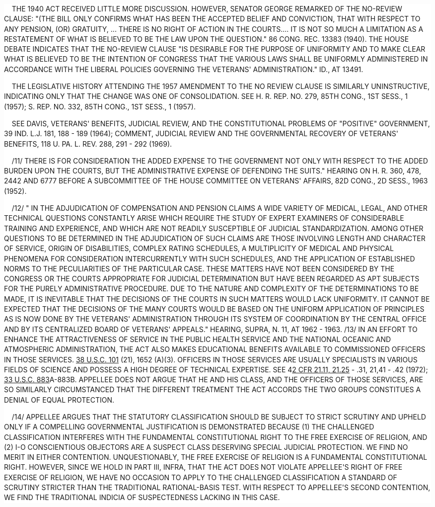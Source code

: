     THE 1940 ACT RECEIVED LITTLE MORE DISCUSSION.  HOWEVER, SENATOR GEORGE REMARKED OF THE NO-REVIEW CLAUSE:  "(THE BILL ONLY CONFIRMS WHAT HAS BEEN THE ACCEPTED BELIEF AND CONVICTION, THAT WITH RESPECT TO ANY PENSION, (OR) GRATUITY, ...  THERE IS NO RIGHT OF ACTION IN THE COURTS.... IT IS NOT SO MUCH A LIMITATION AS A RESTATEMENT OF WHAT IS BELIEVED TO BE THE LAW UPON THE QUESTION."  86 CONG. REC. 13383 (1940).  THE HOUSE DEBATE INDICATES THAT THE NO-REVIEW CLAUSE "IS DESIRABLE FOR THE PURPOSE OF UNIFORMITY AND TO MAKE CLEAR WHAT IS BELIEVED TO BE THE INTENTION OF CONGRESS THAT THE VARIOUS LAWS SHALL BE UNIFORMLY ADMINISTERED IN ACCORDANCE WITH THE LIBERAL POLICIES GOVERNING THE VETERANS' ADMINISTRATION."  ID., AT 13491.

    THE LEGISLATIVE HISTORY ATTENDING THE 1957 AMENDMENT TO THE NO REVIEW CLAUSE IS SIMILARLY UNINSTRUCTIVE, INDICATING ONLY THAT THE CHANGE WAS ONE OF CONSOLIDATION.  SEE H. R. REP. NO. 279, 85TH CONG., 1ST SESS., 1 (1957); S. REP. NO. 332, 85TH CONG., 1ST SESS., 1 (1957).

    SEE DAVIS, VETERANS' BENEFITS, JUDICIAL REVIEW, AND THE CONSTITUTIONAL PROBLEMS OF "POSITIVE" GOVERNMENT, 39 IND. L.J. 181, 188 - 189 (1964); COMMENT, JUDICIAL REVIEW AND THE GOVERNMENTAL RECOVERY OF VETERANS' BENEFITS, 118 U. PA. L. REV. 288, 291 - 292 (1969).

    /11/  THERE IS FOR CONSIDERATION THE ADDED EXPENSE TO THE GOVERNMENT NOT ONLY WITH RESPECT TO THE ADDED BURDEN UPON THE COURTS, BUT THE ADMINISTRATIVE EXPENSE OF DEFENDING THE SUITS."  HEARING ON H. R. 360, 478, 2442 AND 6777 BEFORE A SUBCOMMITTEE OF THE HOUSE COMMITTEE ON VETERANS' AFFAIRS, 82D CONG., 2D SESS., 1963 (1952).

    /12/ " IN THE ADJUDICATION OF COMPENSATION AND PENSION CLAIMS A WIDE VARIETY OF MEDICAL, LEGAL, AND OTHER TECHNICAL QUESTIONS CONSTANTLY ARISE WHICH REQUIRE THE STUDY OF EXPERT EXAMINERS OF CONSIDERABLE TRAINING AND EXPERIENCE, AND WHICH ARE NOT READILY SUSCEPTIBLE OF JUDICIAL STANDARDIZATION.  AMONG OTHER QUESTIONS TO BE DETERMINED IN THE ADJUDICATION OF SUCH CLAIMS ARE THOSE INVOLVING LENGTH AND CHARACTER OF SERVICE, ORIGIN OF DISABILITIES, COMPLEX RATING SCHEDULES, A MULTIPLICITY OF MEDICAL AND PHYSICAL PHENOMENA FOR CONSIDERATION INTERCURRENTLY WITH SUCH SCHEDULES, AND THE APPLICATION OF ESTABLISHED NORMS TO THE PECULIARITIES OF THE PARTICULAR CASE.  THESE MATTERS HAVE NOT BEEN CONSIDERED BY THE CONGRESS OR THE COURTS APPROPRIATE FOR JUDICIAL DETERMINATION BUT HAVE BEEN REGARDED AS APT SUBJECTS FOR THE PURELY ADMINISTRATIVE PROCEDURE.  DUE TO THE NATURE AND COMPLEXITY OF THE DETERMINATIONS TO BE MADE, IT IS INEVITABLE THAT THE DECISIONS OF THE COURTS IN SUCH MATTERS WOULD LACK UNIFORMITY.  IT CANNOT BE EXPECTED THAT THE DECISIONS OF THE MANY COURTS WOULD BE BASED ON THE UNIFORM APPLICATION OF PRINCIPLES AS IS NOW DONE BY THE VETERANS' ADMINISTRATION THROUGH ITS SYSTEM OF COORDINATION BY THE CENTRAL OFFICE AND BY ITS CENTRALIZED BOARD OF VETERANS'  APPEALS."  HEARING, SUPRA, N. 11, AT 1962 - 1963.     /13/  IN AN EFFORT TO ENHANCE THE ATTRACTIVENESS OF SERVICE IN THE PUBLIC HEALTH SERVICE AND THE NATIONAL OCEANIC AND ATMOSPHERIC ADMINISTRATION, THE ACT ALSO MAKES EDUCATIONAL BENEFITS AVAILABLE TO COMMISSIONED OFFICERS IN THOSE SERVICES.  [38 U.S.C. 101][/us/usc/t38/s101] (21), 1652 (A)(3).  OFFICERS IN THOSE SERVICES ARE USUALLY SPECIALISTS IN VARIOUS FIELDS OF SCIENCE AND POSSESS A HIGH DEGREE OF TECHNICAL EXPERTISE.  SEE 4[2 CFR 21.11, 21.25][/us/cfr/2] - .31, 21,41 - .42 (1972); [33 U.S.C. 883][/us/usc/t33/s883]A-883B.  APPELLEE DOES NOT ARGUE THAT HE AND HIS CLASS, AND THE OFFICERS OF THOSE SERVICES, ARE SO SIMILARLY CIRCUMSTANCED THAT THE DIFFERENT TREATMENT THE ACT ACCORDS THE TWO GROUPS CONSTITUES A DENIAL OF EQUAL PROTECTION.

    /14/  APPELLEE ARGUES THAT THE STATUTORY CLASSIFICATION SHOULD BE SUBJECT TO STRICT SCRUTINY AND UPHELD ONLY IF A COMPELLING GOVERNMENTAL JUSTIFICATION IS DEMONSTRATED BECAUSE (1) THE CHALLENGED CLASSIFICATION INTERFERES WITH THE FUNDAMENTAL CONSTITUTIONAL RIGHT TO THE FREE EXERCISE OF RELIGION, AND (2) I-O CONSCIENTIOUS OBJECTORS ARE A SUSPECT CLASS DESERVING SPECIAL JUDICIAL PROTECTION.  WE FIND NO MERIT IN EITHER CONTENTION.  UNQUESTIONABLY, THE FREE EXERCISE OF RELIGION IS A FUNDAMENTAL CONSTITUTIONAL RIGHT.  HOWEVER, SINCE WE HOLD IN PART III, INFRA, THAT THE ACT DOES NOT VIOLATE APPELLEE'S RIGHT OF FREE EXERCISE OF RELIGION, WE HAVE NO OCCASION TO APPLY TO THE CHALLENGED CLASSIFICATION A STANDARD OF SCRUTINY STRICTER THAN THE TRADITIONAL RATIONAL-BASIS TEST.  WITH RESPECT TO APPELLEE'S SECOND CONTENTION, WE FIND THE TRADITIONAL INDICIA OF SUSPECTEDNESS LACKING IN THIS CASE.


[/us/courts/scotus/usReporter/415/361]: https://publicdocs.github.io/go/links?ns=uslm-x&ref=%2Fus%2Fcourts%2Fscotus%2FusReporter%2F415%2F361
[/us/usc/t38/s211]: https://publicdocs.github.io/go/links?ns=uslm&ref=%2Fus%2Fusc%2Ft38%2Fs211
[/us/courts/scotus/usReporter/401/437]: https://publicdocs.github.io/go/links?ns=uslm-x&ref=%2Fus%2Fcourts%2Fscotus%2FusReporter%2F401%2F437
[/us/usc/t38/s1652]: https://publicdocs.github.io/go/links?ns=uslm&ref=%2Fus%2Fusc%2Ft38%2Fs1652
[/us/usc/t38/s101]: https://publicdocs.github.io/go/links?ns=uslm&ref=%2Fus%2Fusc%2Ft38%2Fs101
[/us/usc/t38/s1661]: https://publicdocs.github.io/go/links?ns=uslm&ref=%2Fus%2Fusc%2Ft38%2Fs1661
[/us/usc/t38/s211]: https://publicdocs.github.io/go/links?ns=uslm&ref=%2Fus%2Fusc%2Ft38%2Fs211
[/us/usc/t38/s1652]: https://publicdocs.github.io/go/links?ns=uslm&ref=%2Fus%2Fusc%2Ft38%2Fs1652
[/us/usc/t38/s101]: https://publicdocs.github.io/go/links?ns=uslm&ref=%2Fus%2Fusc%2Ft38%2Fs101
[/us/usc/t38/s1651]: https://publicdocs.github.io/go/links?ns=uslm&ref=%2Fus%2Fusc%2Ft38%2Fs1651
[/us/courts/scotus/usReporter/411/981]: https://publicdocs.github.io/go/links?ns=uslm-x&ref=%2Fus%2Fcourts%2Fscotus%2FusReporter%2F411%2F981
[/us/courts/scotus/usReporter/402/363]: https://publicdocs.github.io/go/links?ns=uslm-x&ref=%2Fus%2Fcourts%2Fscotus%2FusReporter%2F402%2F363
[/us/courts/scotus/usReporter/380/1]: https://publicdocs.github.io/go/links?ns=uslm-x&ref=%2Fus%2Fcourts%2Fscotus%2FusReporter%2F380%2F1
[/us/courts/scotus/usReporter/355/534]: https://publicdocs.github.io/go/links?ns=uslm-x&ref=%2Fus%2Fcourts%2Fscotus%2FusReporter%2F355%2F534
[/us/courts/scotus/usReporter/332/788]: https://publicdocs.github.io/go/links?ns=uslm-x&ref=%2Fus%2Fcourts%2Fscotus%2FusReporter%2F332%2F788
[/us/courts/scotus/usReporter/393/233]: https://publicdocs.github.io/go/links?ns=uslm-x&ref=%2Fus%2Fcourts%2Fscotus%2FusReporter%2F393%2F233
[/us/usc/t38/s211]: https://publicdocs.github.io/go/links?ns=uslm&ref=%2Fus%2Fusc%2Ft38%2Fs211
[/us/stat/71/92]: https://publicdocs.github.io/go/links?ns=uslm&ref=%2Fus%2Fstat%2F71%2F92
[/us/courts/scotus/usReporter/387/136]: https://publicdocs.github.io/go/links?ns=uslm-x&ref=%2Fus%2Fcourts%2Fscotus%2FusReporter%2F387%2F136
[/us/courts/scotus/usReporter/253/412]: https://publicdocs.github.io/go/links?ns=uslm-x&ref=%2Fus%2Fcourts%2Fscotus%2FusReporter%2F253%2F412
[/us/courts/scotus/usReporter/404/71]: https://publicdocs.github.io/go/links?ns=uslm-x&ref=%2Fus%2Fcourts%2Fscotus%2FusReporter%2F404%2F71
[/us/courts/scotus/usReporter/404/78]: https://publicdocs.github.io/go/links?ns=uslm-x&ref=%2Fus%2Fcourts%2Fscotus%2FusReporter%2F404%2F78
[/us/courts/scotus/usReporter/410/263]: https://publicdocs.github.io/go/links?ns=uslm-x&ref=%2Fus%2Fcourts%2Fscotus%2FusReporter%2F410%2F263
[/us/courts/scotus/usReporter/401/437]: https://publicdocs.github.io/go/links?ns=uslm-x&ref=%2Fus%2Fcourts%2Fscotus%2FusReporter%2F401%2F437
[/us/usc/t50a/s456]: https://publicdocs.github.io/go/links?ns=uslm&ref=%2Fus%2Fusc%2Ft50a%2Fs456
[/us/courts/scotus/usReporter/374/398]: https://publicdocs.github.io/go/links?ns=uslm-x&ref=%2Fus%2Fcourts%2Fscotus%2FusReporter%2F374%2F398
[/us/courts/scotus/usReporter/345/67]: https://publicdocs.github.io/go/links?ns=uslm-x&ref=%2Fus%2Fcourts%2Fscotus%2FusReporter%2F345%2F67
[/us/courts/scotus/usReporter/321/573]: https://publicdocs.github.io/go/links?ns=uslm-x&ref=%2Fus%2Fcourts%2Fscotus%2FusReporter%2F321%2F573
[/us/courts/scotus/usReporter/319/105]: https://publicdocs.github.io/go/links?ns=uslm-x&ref=%2Fus%2Fcourts%2Fscotus%2FusReporter%2F319%2F105
[/us/courts/scotus/usReporter/406/205]: https://publicdocs.github.io/go/links?ns=uslm-x&ref=%2Fus%2Fcourts%2Fscotus%2FusReporter%2F406%2F205
[/us/usc/t50a/s456]: https://publicdocs.github.io/go/links?ns=uslm&ref=%2Fus%2Fusc%2Ft50a%2Fs456
[/us/cfr/2]: https://publicdocs.github.io/go/links?ns=uslm-x&ref=%2Fus%2Fcfr%2F2
[/us/cfr/2]: https://publicdocs.github.io/go/links?ns=uslm-x&ref=%2Fus%2Fcfr%2F2
[/us/usc/t38/s101]: https://publicdocs.github.io/go/links?ns=uslm&ref=%2Fus%2Fusc%2Ft38%2Fs101
[/us/usc/t38/s1652]: https://publicdocs.github.io/go/links?ns=uslm&ref=%2Fus%2Fusc%2Ft38%2Fs1652
[/us/usc/t38/s1661]: https://publicdocs.github.io/go/links?ns=uslm&ref=%2Fus%2Fusc%2Ft38%2Fs1661
[/us/usc/t38/s1682]: https://publicdocs.github.io/go/links?ns=uslm&ref=%2Fus%2Fusc%2Ft38%2Fs1682
[/us/stat/86/1075]: https://publicdocs.github.io/go/links?ns=uslm&ref=%2Fus%2Fstat%2F86%2F1075
[/us/usc/t50a/s456]: https://publicdocs.github.io/go/links?ns=uslm&ref=%2Fus%2Fusc%2Ft50a%2Fs456
[/us/courts/scotus/usReporter/377/163]: https://publicdocs.github.io/go/links?ns=uslm-x&ref=%2Fus%2Fcourts%2Fscotus%2FusReporter%2F377%2F163
[/us/courts/scotus/usReporter/411/677]: https://publicdocs.github.io/go/links?ns=uslm-x&ref=%2Fus%2Fcourts%2Fscotus%2FusReporter%2F411%2F677
[/us/courts/scotus/usReporter/394/618]: https://publicdocs.github.io/go/links?ns=uslm-x&ref=%2Fus%2Fcourts%2Fscotus%2FusReporter%2F394%2F618
[/us/courts/scotus/usReporter/347/497]: https://publicdocs.github.io/go/links?ns=uslm-x&ref=%2Fus%2Fcourts%2Fscotus%2FusReporter%2F347%2F497
[/us/courts/scotus/usReporter/404/78]: https://publicdocs.github.io/go/links?ns=uslm-x&ref=%2Fus%2Fcourts%2Fscotus%2FusReporter%2F404%2F78
[/us/usc/t38/s211]: https://publicdocs.github.io/go/links?ns=uslm&ref=%2Fus%2Fusc%2Ft38%2Fs211
[/us/usc/t28/s1331]: https://publicdocs.github.io/go/links?ns=uslm&ref=%2Fus%2Fusc%2Ft28%2Fs1331
[/us/usc/t28/s1252]: https://publicdocs.github.io/go/links?ns=uslm&ref=%2Fus%2Fusc%2Ft28%2Fs1252
[/us/courts/scotus/usReporter/298/38]: https://publicdocs.github.io/go/links?ns=uslm-x&ref=%2Fus%2Fcourts%2Fscotus%2FusReporter%2F298%2F38
[/us/stat/48/9]: https://publicdocs.github.io/go/links?ns=uslm&ref=%2Fus%2Fstat%2F48%2F9
[/us/stat/54/1197]: https://publicdocs.github.io/go/links?ns=uslm&ref=%2Fus%2Fstat%2F54%2F1197
[/us/stat/71/92]: https://publicdocs.github.io/go/links?ns=uslm&ref=%2Fus%2Fstat%2F71%2F92
[/us/usc/t38/s101]: https://publicdocs.github.io/go/links?ns=uslm&ref=%2Fus%2Fusc%2Ft38%2Fs101
[/us/cfr/2]: https://publicdocs.github.io/go/links?ns=uslm-x&ref=%2Fus%2Fcfr%2F2
[/us/usc/t33/s883]: https://publicdocs.github.io/go/links?ns=uslm&ref=%2Fus%2Fusc%2Ft33%2Fs883
[/us/courts/scotus/usReporter/411/1]: https://publicdocs.github.io/go/links?ns=uslm-x&ref=%2Fus%2Fcourts%2Fscotus%2FusReporter%2F411%2F1
[/us/courts/scotus/usReporter/283/605]: https://publicdocs.github.io/go/links?ns=uslm-x&ref=%2Fus%2Fcourts%2Fscotus%2FusReporter%2F283%2F605
[/us/courts/scotus/usReporter/401/437]: https://publicdocs.github.io/go/links?ns=uslm-x&ref=%2Fus%2Fcourts%2Fscotus%2FusReporter%2F401%2F437
[/us/usc/t50a/s456]: https://publicdocs.github.io/go/links?ns=uslm&ref=%2Fus%2Fusc%2Ft50a%2Fs456
[/us/usc/t38/s101]: https://publicdocs.github.io/go/links?ns=uslm&ref=%2Fus%2Fusc%2Ft38%2Fs101
[/us/usc/t38/s1652]: https://publicdocs.github.io/go/links?ns=uslm&ref=%2Fus%2Fusc%2Ft38%2Fs1652
[/us/cfr/2]: https://publicdocs.github.io/go/links?ns=uslm-x&ref=%2Fus%2Fcfr%2F2
[/us/courts/scotus/usReporter/413/528]: https://publicdocs.github.io/go/links?ns=uslm-x&ref=%2Fus%2Fcourts%2Fscotus%2FusReporter%2F413%2F528
[/us/courts/scotus/usReporter/366/599]: https://publicdocs.github.io/go/links?ns=uslm-x&ref=%2Fus%2Fcourts%2Fscotus%2FusReporter%2F366%2F599
[/us/courts/scotus/usReporter/328/61]: https://publicdocs.github.io/go/links?ns=uslm-x&ref=%2Fus%2Fcourts%2Fscotus%2FusReporter%2F328%2F61
[/us/courts/scotus/usReporter/279/644]: https://publicdocs.github.io/go/links?ns=uslm-x&ref=%2Fus%2Fcourts%2Fscotus%2FusReporter%2F279%2F644
[/us/courts/scotus/usReporter/374/398]: https://publicdocs.github.io/go/links?ns=uslm-x&ref=%2Fus%2Fcourts%2Fscotus%2FusReporter%2F374%2F398
[/us/courts/scotus/usReporter/406/205]: https://publicdocs.github.io/go/links?ns=uslm-x&ref=%2Fus%2Fcourts%2Fscotus%2FusReporter%2F406%2F205
[/us/courts/scotus/usReporter/401/437]: https://publicdocs.github.io/go/links?ns=uslm-x&ref=%2Fus%2Fcourts%2Fscotus%2FusReporter%2F401%2F437